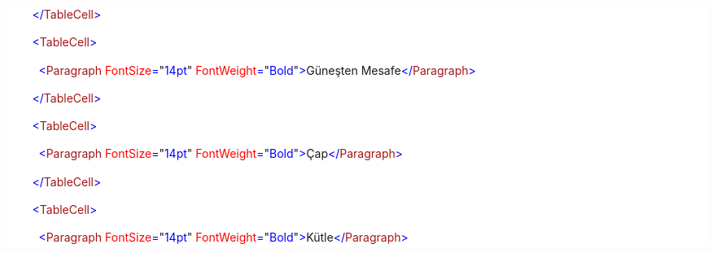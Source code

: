 <span style="color: blue;">        \</</span><span
style="color: #a31515;">TableCell</span><span
style="color: blue;">\></span>

<span style="color: blue;">        \<</span><span
style="color: #a31515;">TableCell</span><span
style="color: blue;">\></span>

<span style="color: blue;">          \<</span><span
style="color: #a31515;">Paragraph</span><span style="color: blue;">
</span><span style="color: red;">FontSize</span><span
style="color: blue;">=</span>"<span
style="color: blue;">14pt</span>"<span style="color: blue;">
</span><span style="color: red;">FontWeight</span><span
style="color: blue;">=</span>"<span
style="color: blue;">Bold</span>"<span
style="color: blue;">\></span>Güneşten Mesafe<span
style="color: blue;">\</</span><span
style="color: #a31515;">Paragraph</span><span
style="color: blue;">\></span>

<span style="color: blue;">        \</</span><span
style="color: #a31515;">TableCell</span><span
style="color: blue;">\></span>

<span style="color: blue;">        \<</span><span
style="color: #a31515;">TableCell</span><span
style="color: blue;">\></span>

<span style="color: blue;">          \<</span><span
style="color: #a31515;">Paragraph</span><span style="color: blue;">
</span><span style="color: red;">FontSize</span><span
style="color: blue;">=</span>"<span
style="color: blue;">14pt</span>"<span style="color: blue;">
</span><span style="color: red;">FontWeight</span><span
style="color: blue;">=</span>"<span
style="color: blue;">Bold</span>"<span
style="color: blue;">\></span>Çap<span
style="color: blue;">\</</span><span
style="color: #a31515;">Paragraph</span><span
style="color: blue;">\></span>

<span style="color: blue;">        \</</span><span
style="color: #a31515;">TableCell</span><span
style="color: blue;">\></span>

<span style="color: blue;">        \<</span><span
style="color: #a31515;">TableCell</span><span
style="color: blue;">\></span>

<span style="color: blue;">          \<</span><span
style="color: #a31515;">Paragraph</span><span style="color: blue;">
</span><span style="color: red;">FontSize</span><span
style="color: blue;">=</span>"<span
style="color: blue;">14pt</span>"<span style="color: blue;">
</span><span style="color: red;">FontWeight</span><span
style="color: blue;">=</span>"<span
style="color: blue;">Bold</span>"<span
style="color: blue;">\></span>Kütle<span
style="color: blue;">\</</span><span
style="color: #a31515;">Paragraph</span><span
style="color: blue;">\></span>
